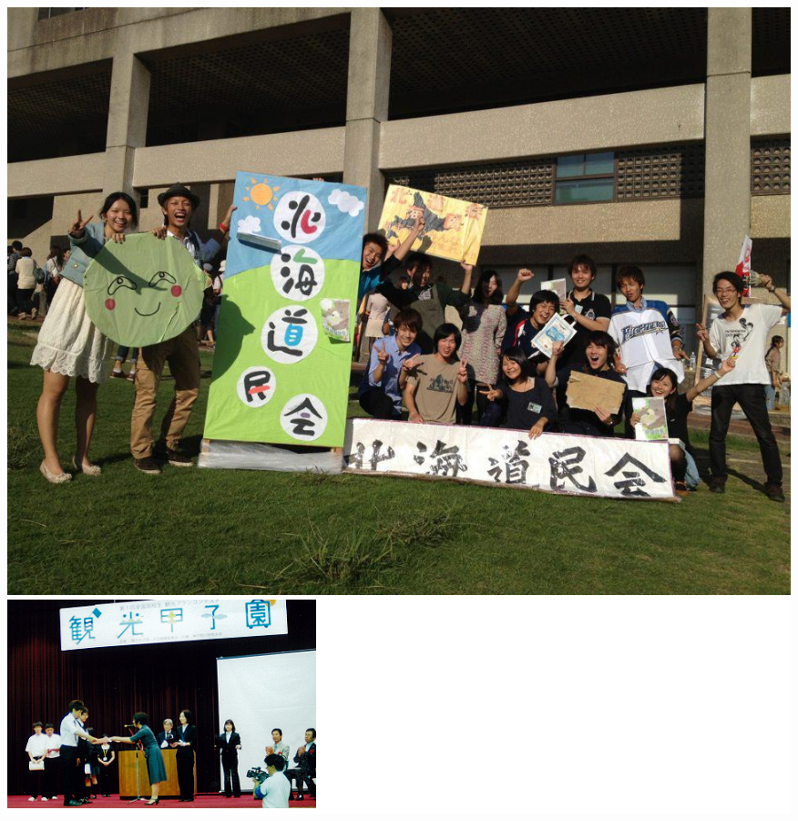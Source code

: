 <img src="./imgs/activity_hokkaido2012.jpg" class="modalframe" id="hokkaido2012">
<img src="./imgs/award_aug2010_koshien.png" class="modalframe" id="koshien">